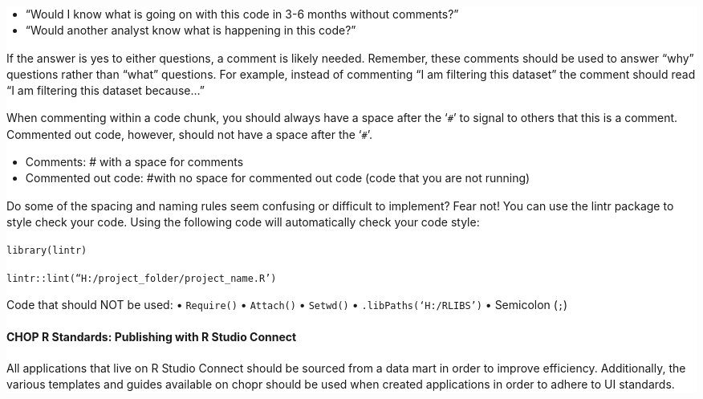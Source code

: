 -   “Would I know what is going on with this code in 3-6 months without comments?”
-   “Would another analyst know what is happening in this code?”

If the answer is yes to either questions, a comment is likely needed. Remember, these comments should be used to answer “why” questions rather than “what” questions. For example, instead of commenting “I am filtering this dataset” the comment should read “I am filtering this dataset because…”

When commenting within a code chunk, you should always have a space after the ‘`#`’ to signal to others that this is a comment. Commented out code, however, should not have a space after the ‘`#`’.

-   Comments: \# with a space for comments
-   Commented out code: \#with no space for commented out code (code that you are not running)

Do some of the spacing and naming rules seem confusing or difficult to implement? Fear not! You can use the lintr package to style check your code. Using the following code will automatically check your code style:

`library(lintr)`

`lintr::lint(“H:/project_folder/project_name.R’)`

Code that should NOT be used: • `Require()` • `Attach()` • `Setwd()` • `.libPaths(‘H:/RLIBS’)` • Semicolon (`;`)

#### **CHOP R Standards: Publishing with R Studio Connect**

All applications that live on R Studio Connect should be sourced from a data mart in order to improve efficiency. Additionally, the various templates and guides available on chopr should be used when created applications in order to adhere to UI standards.
